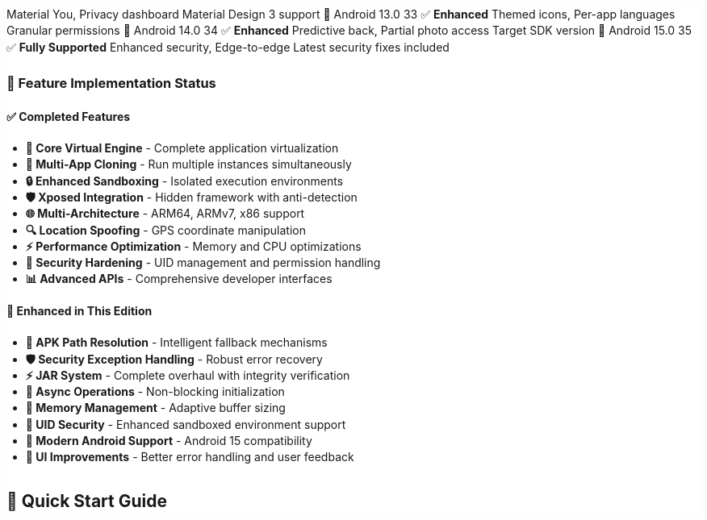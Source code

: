<td>Material You, Privacy dashboard</td>
<td>Material Design 3 support</td>
</tr>
<tr>
<td>🤖 Android 13.0</td>
<td>33</td>
<td>✅ <strong>Enhanced</strong></td>
<td>Themed icons, Per-app languages</td>
<td>Granular permissions</td>
</tr>
<tr>
<td>🤖 Android 14.0</td>
<td>34</td>
<td>✅ <strong>Enhanced</strong></td>
<td>Predictive back, Partial photo access</td>
<td>Target SDK version</td>
</tr>
<tr>
<td>🤖 Android 15.0</td>
<td>35</td>
<td>✅ <strong>Fully Supported</strong></td>
<td>Enhanced security, Edge-to-edge</td>
<td>Latest security fixes included</td>
</tr>
</table>

### 🎯 Feature Implementation Status

#### ✅ Completed Features
- **🔧 Core Virtual Engine** - Complete application virtualization
- **📱 Multi-App Cloning** - Run multiple instances simultaneously  
- **🔒 Enhanced Sandboxing** - Isolated execution environments
- **🛡️ Xposed Integration** - Hidden framework with anti-detection
- **🌐 Multi-Architecture** - ARM64, ARMv7, x86 support
- **🔍 Location Spoofing** - GPS coordinate manipulation
- **⚡ Performance Optimization** - Memory and CPU optimizations
- **🔐 Security Hardening** - UID management and permission handling
- **📊 Advanced APIs** - Comprehensive developer interfaces

#### 🚧 Enhanced in This Edition
- **🔧 APK Path Resolution** - Intelligent fallback mechanisms
- **🛡️ Security Exception Handling** - Robust error recovery
- **⚡ JAR System** - Complete overhaul with integrity verification
- **🔄 Async Operations** - Non-blocking initialization
- **💾 Memory Management** - Adaptive buffer sizing
- **🔐 UID Security** - Enhanced sandboxed environment support
- **📱 Modern Android Support** - Android 15 compatibility
- **🎨 UI Improvements** - Better error handling and user feedback

## 🚀 Quick Start Guide
